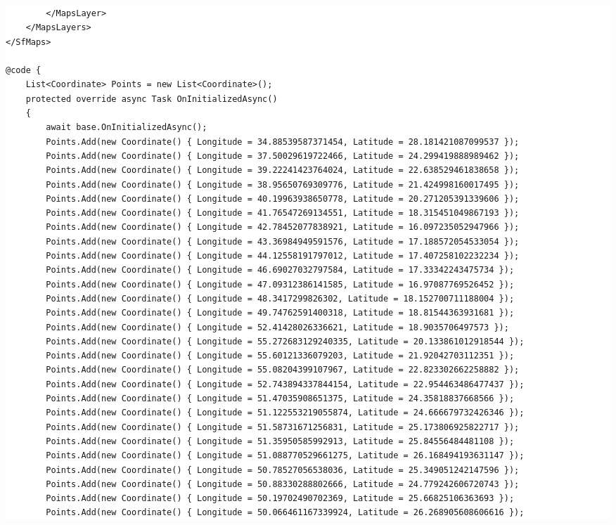 ```cshtml
        </MapsLayer>
    </MapsLayers>
</SfMaps>

@code {
    List<Coordinate> Points = new List<Coordinate>();
    protected override async Task OnInitializedAsync()
    {
        await base.OnInitializedAsync();
        Points.Add(new Coordinate() { Longitude = 34.88539587371454, Latitude = 28.181421087099537 });
        Points.Add(new Coordinate() { Longitude = 37.50029619722466, Latitude = 24.299419888989462 });
        Points.Add(new Coordinate() { Longitude = 39.22241423764024, Latitude = 22.638529461838658 });
        Points.Add(new Coordinate() { Longitude = 38.95650769309776, Latitude = 21.424998160017495 });
        Points.Add(new Coordinate() { Longitude = 40.19963938650778, Latitude = 20.271205391339606 });
        Points.Add(new Coordinate() { Longitude = 41.76547269134551, Latitude = 18.315451049867193 });
        Points.Add(new Coordinate() { Longitude = 42.78452077838921, Latitude = 16.097235052947966 });
        Points.Add(new Coordinate() { Longitude = 43.36984949591576, Latitude = 17.188572054533054 });
        Points.Add(new Coordinate() { Longitude = 44.12558191797012, Latitude = 17.407258102232234 });
        Points.Add(new Coordinate() { Longitude = 46.69027032797584, Latitude = 17.33342243475734 });
        Points.Add(new Coordinate() { Longitude = 47.09312386141585, Latitude = 16.97087769526452 });
        Points.Add(new Coordinate() { Longitude = 48.3417299826302, Latitude = 18.152700711188004 });
        Points.Add(new Coordinate() { Longitude = 49.74762591400318, Latitude = 18.81544363931681 });
        Points.Add(new Coordinate() { Longitude = 52.41428026336621, Latitude = 18.9035706497573 });
        Points.Add(new Coordinate() { Longitude = 55.272683129240335, Latitude = 20.133861012918544 });
        Points.Add(new Coordinate() { Longitude = 55.60121336079203, Latitude = 21.92042703112351 });
        Points.Add(new Coordinate() { Longitude = 55.08204399107967, Latitude = 22.823302662258882 });
        Points.Add(new Coordinate() { Longitude = 52.743894337844154, Latitude = 22.954463486477437 });
        Points.Add(new Coordinate() { Longitude = 51.47035908651375, Latitude = 24.35818837668566 });
        Points.Add(new Coordinate() { Longitude = 51.122553219055874, Latitude = 24.666679732426346 });
        Points.Add(new Coordinate() { Longitude = 51.58731671256831, Latitude = 25.173806925822717 });
        Points.Add(new Coordinate() { Longitude = 51.35950585992913, Latitude = 25.84556484481108 });
        Points.Add(new Coordinate() { Longitude = 51.088770529661275, Latitude = 26.168494193631147 });
        Points.Add(new Coordinate() { Longitude = 50.78527056538036, Latitude = 25.349051242147596 });
        Points.Add(new Coordinate() { Longitude = 50.88330288802666, Latitude = 24.779242606720743 });
        Points.Add(new Coordinate() { Longitude = 50.19702490702369, Latitude = 25.66825106363693 });
        Points.Add(new Coordinate() { Longitude = 50.066461167339924, Latitude = 26.268905608606616 });
```